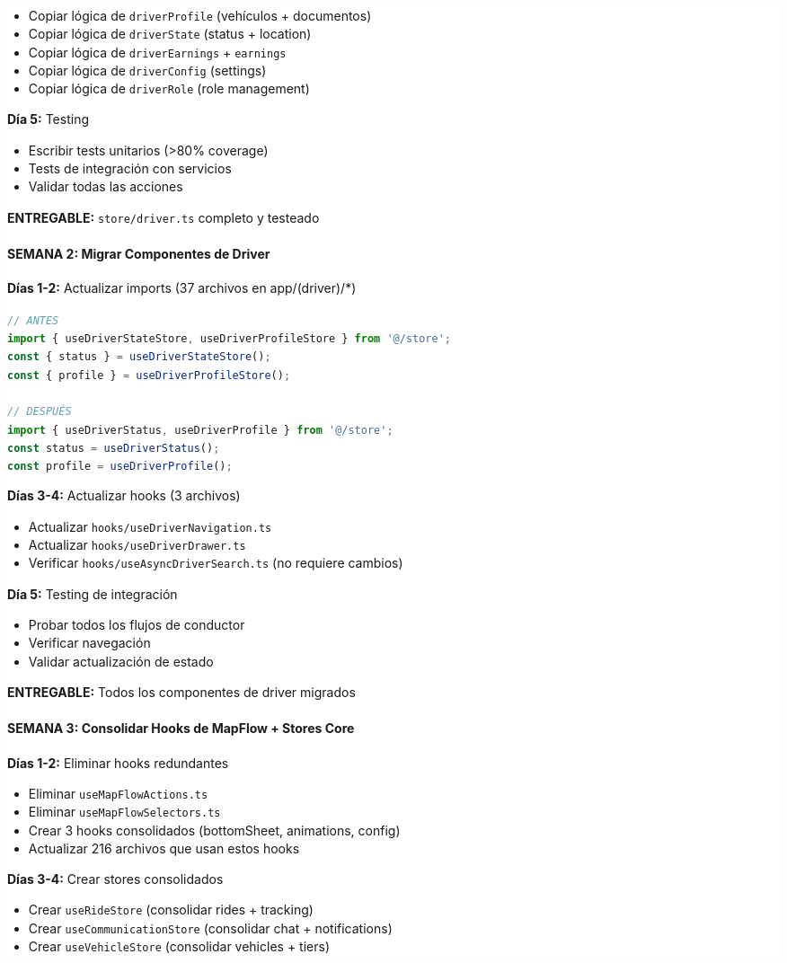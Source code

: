 - Copiar lógica de `driverProfile` (vehículos + documentos)
- Copiar lógica de `driverState` (status + location)
- Copiar lógica de `driverEarnings` + `earnings`
- Copiar lógica de `driverConfig` (settings)
- Copiar lógica de `driverRole` (role management)

**Día 5:** Testing

- Escribir tests unitarios (>80% coverage)
- Tests de integración con servicios
- Validar todas las acciones

**ENTREGABLE:** `store/driver.ts` completo y testeado

#### SEMANA 2: Migrar Componentes de Driver

**Días 1-2:** Actualizar imports (37 archivos en app/(driver)/*)

```typescript
// ANTES
import { useDriverStateStore, useDriverProfileStore } from '@/store';
const { status } = useDriverStateStore();
const { profile } = useDriverProfileStore();

// DESPUÉS
import { useDriverStatus, useDriverProfile } from '@/store';
const status = useDriverStatus();
const profile = useDriverProfile();
```

**Días 3-4:** Actualizar hooks (3 archivos)

- Actualizar `hooks/useDriverNavigation.ts`
- Actualizar `hooks/useDriverDrawer.ts`
- Verificar `hooks/useAsyncDriverSearch.ts` (no requiere cambios)

**Día 5:** Testing de integración

- Probar todos los flujos de conductor
- Verificar navegación
- Validar actualización de estado

**ENTREGABLE:** Todos los componentes de driver migrados

#### SEMANA 3: Consolidar Hooks de MapFlow + Stores Core

**Días 1-2:** Eliminar hooks redundantes

- Eliminar `useMapFlowActions.ts`
- Eliminar `useMapFlowSelectors.ts`
- Crear 3 hooks consolidados (bottomSheet, animations, config)
- Actualizar 216 archivos que usan estos hooks

**Días 3-4:** Crear stores consolidados

- Crear `useRideStore` (consolidar rides + tracking)
- Crear `useCommunicationStore` (consolidar chat + notifications)
- Crear `useVehicleStore` (consolidar vehicles + tiers)
